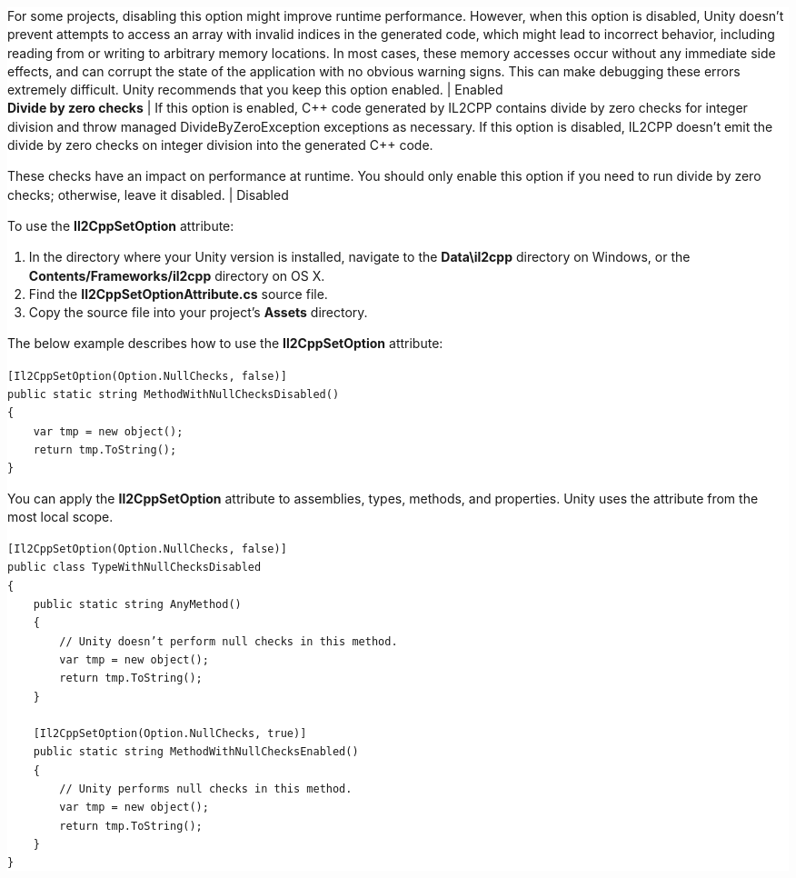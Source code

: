 For some projects, disabling this option might improve runtime performance. However, when this option is disabled, Unity doesn’t prevent attempts to access an array with invalid indices in the generated code, which might lead to incorrect behavior, including reading from or writing to arbitrary memory locations. In most cases, these memory accesses occur without any immediate side effects, and can corrupt the state of the application with no obvious warning signs. This can make debugging these errors extremely difficult. Unity recommends that you keep this option enabled. | Enabled  
**Divide by zero checks** | If this option is enabled, C++ code generated by IL2CPP contains divide by zero checks for integer division and throw managed DivideByZeroException exceptions as necessary. If this option is disabled, IL2CPP doesn’t emit the divide by zero checks on integer division into the generated C++ code.   
  
These checks have an impact on performance at runtime. You should only enable this option if you need to run divide by zero checks; otherwise, leave it disabled. | Disabled  
  
To use the **Il2CppSetOption** attribute:

  1. In the directory where your Unity version is installed, navigate to the **Data\il2cpp** directory on Windows, or the **Contents/Frameworks/il2cpp** directory on OS X.
  2. Find the **Il2CppSetOptionAttribute.cs** source file.
  3. Copy the source file into your project’s **Assets** directory.

The below example describes how to use the **Il2CppSetOption** attribute:

    
    
    [Il2CppSetOption(Option.NullChecks, false)]
    public static string MethodWithNullChecksDisabled()
    {
        var tmp = new object();
        return tmp.ToString();
    }
    

You can apply the **Il2CppSetOption** attribute to assemblies, types, methods,
and properties. Unity uses the attribute from the most local scope.

    
    
    [Il2CppSetOption(Option.NullChecks, false)]
    public class TypeWithNullChecksDisabled
    {
        public static string AnyMethod()
        {
            // Unity doesn’t perform null checks in this method.
            var tmp = new object();
            return tmp.ToString();
        }
    
        [Il2CppSetOption(Option.NullChecks, true)]
        public static string MethodWithNullChecksEnabled()
        {
            // Unity performs null checks in this method.
            var tmp = new object();
            return tmp.ToString();
        }
    }
    